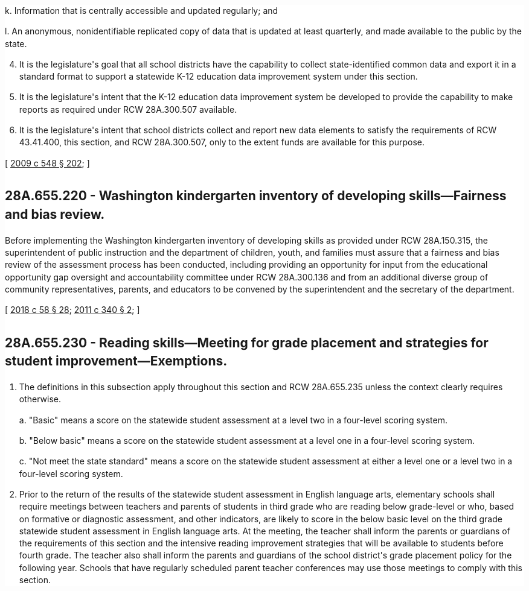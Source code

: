    k. Information that is centrally accessible and updated regularly; and

   l. An anonymous, nonidentifiable replicated copy of data that is updated at least quarterly, and made available to the public by the state.

4. It is the legislature's goal that all school districts have the capability to collect state-identified common data and export it in a standard format to support a statewide K-12 education data improvement system under this section.

5. It is the legislature's intent that the K-12 education data improvement system be developed to provide the capability to make reports as required under RCW 28A.300.507 available.

6. It is the legislature's intent that school districts collect and report new data elements to satisfy the requirements of RCW 43.41.400, this section, and RCW 28A.300.507, only to the extent funds are available for this purpose.

\[ [2009 c 548 § 202](http://lawfilesext.leg.wa.gov/biennium/2009-10/Pdf/Bills/Session%20Laws/House/2261-S.SL.pdf?cite=2009%20c%20548%20§%20202); \]

## 28A.655.220 - Washington kindergarten inventory of developing skills—Fairness and bias review.
Before implementing the Washington kindergarten inventory of developing skills as provided under RCW 28A.150.315, the superintendent of public instruction and the department of children, youth, and families must assure that a fairness and bias review of the assessment process has been conducted, including providing an opportunity for input from the educational opportunity gap oversight and accountability committee under RCW 28A.300.136 and from an additional diverse group of community representatives, parents, and educators to be convened by the superintendent and the secretary of the department.

\[ [2018 c 58 § 28](http://lawfilesext.leg.wa.gov/biennium/2017-18/Pdf/Bills/Session%20Laws/Senate/6287.SL.pdf?cite=2018%20c%2058%20§%2028); [2011 c 340 § 2](http://lawfilesext.leg.wa.gov/biennium/2011-12/Pdf/Bills/Session%20Laws/Senate/5427-S2.SL.pdf?cite=2011%20c%20340%20§%202); \]

## 28A.655.230 - Reading skills—Meeting for grade placement and strategies for student improvement—Exemptions.
1. The definitions in this subsection apply throughout this section and RCW 28A.655.235 unless the context clearly requires otherwise.

   a. "Basic" means a score on the statewide student assessment at a level two in a four-level scoring system.

   b. "Below basic" means a score on the statewide student assessment at a level one in a four-level scoring system.

   c. "Not meet the state standard" means a score on the statewide student assessment at either a level one or a level two in a four-level scoring system.

2. Prior to the return of the results of the statewide student assessment in English language arts, elementary schools shall require meetings between teachers and parents of students in third grade who are reading below grade-level or who, based on formative or diagnostic assessment, and other indicators, are likely to score in the below basic level on the third grade statewide student assessment in English language arts. At the meeting, the teacher shall inform the parents or guardians of the requirements of this section and the intensive reading improvement strategies that will be available to students before fourth grade. The teacher also shall inform the parents and guardians of the school district's grade placement policy for the following year. Schools that have regularly scheduled parent teacher conferences may use those meetings to comply with this section.
